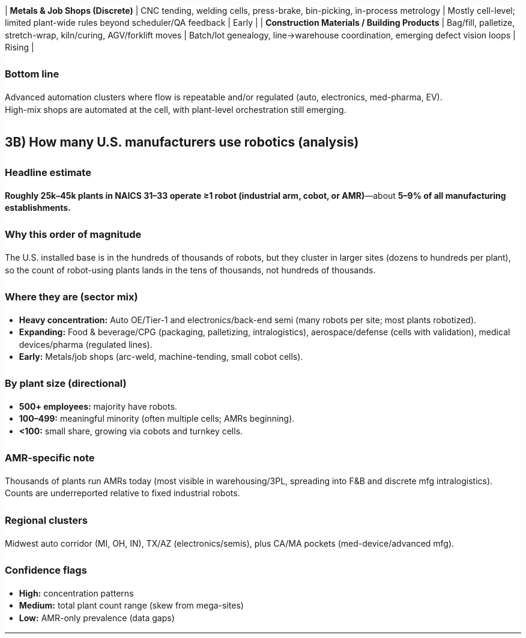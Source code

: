 | **Metals & Job Shops (Discrete)**   | CNC tending, welding cells, press-brake, bin-picking, in-process metrology         | Mostly cell-level; limited plant-wide rules beyond scheduler/QA feedback                                     | Early      |
| **Construction Materials / Building Products** | Bag/fill, palletize, stretch-wrap, kiln/curing, AGV/forklift moves       | Batch/lot genealogy, line→warehouse coordination, emerging defect vision loops                               | Rising     |


### Bottom line
Advanced automation clusters where flow is repeatable and/or regulated (auto, electronics, med-pharma, EV).  
High-mix shops are automated at the cell, with plant-level orchestration still emerging.  


## 3B) How many U.S. manufacturers use robotics (analysis)

### Headline estimate
**Roughly 25k–45k plants in NAICS 31–33 operate ≥1 robot (industrial arm, cobot, or AMR)**—about **5–9% of all manufacturing establishments.**  


### Why this order of magnitude
The U.S. installed base is in the hundreds of thousands of robots, but they cluster in larger sites (dozens to hundreds per plant), so the count of robot-using plants lands in the tens of thousands, not hundreds of thousands.  


### Where they are (sector mix)
- **Heavy concentration:** Auto OE/Tier-1 and electronics/back-end semi (many robots per site; most plants robotized).  
- **Expanding:** Food & beverage/CPG (packaging, palletizing, intralogistics), aerospace/defense (cells with validation), medical devices/pharma (regulated lines).  
- **Early:** Metals/job shops (arc-weld, machine-tending, small cobot cells).  


### By plant size (directional)
- **500+ employees:** majority have robots.  
- **100–499:** meaningful minority (often multiple cells; AMRs beginning).  
- **<100:** small share, growing via cobots and turnkey cells.  


### AMR-specific note
Thousands of plants run AMRs today (most visible in warehousing/3PL, spreading into F&B and discrete mfg intralogistics). Counts are underreported relative to fixed industrial robots.  


### Regional clusters
Midwest auto corridor (MI, OH, IN), TX/AZ (electronics/semis), plus CA/MA pockets (med-device/advanced mfg).  


### Confidence flags
- **High:** concentration patterns  
- **Medium:** total plant count range (skew from mega-sites)  
- **Low:** AMR-only prevalence (data gaps)   

---